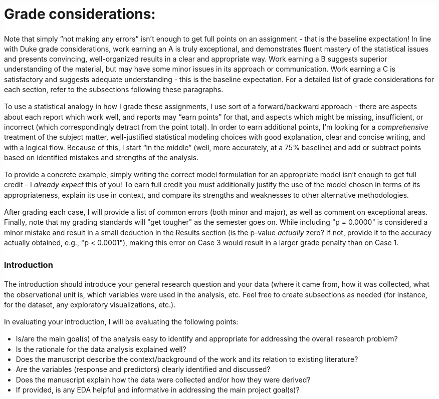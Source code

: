 # Grade considerations:

Note that simply “not making any errors” isn’t enough to get full points 
on an assignment - that is the baseline expectation! In line with Duke 
grade considerations, work earning an A is truly exceptional, and 
demonstrates fluent mastery of the statistical issues and presents 
convincing, well-organized results in a clear and appropriate way. Work
earning a B suggests superior understanding of the material, but may have 
some minor issues in its approach or communication. Work earning a C is
satisfactory and suggests adequate understanding - this is the baseline 
expectation. For a detailed list of grade considerations for each section, 
refer to the subsections following these paragraphs.

To use a statistical analogy in how I grade these assignments, I use sort 
of a forward/backward approach - there are aspects about each report which 
work well, and reports may “earn points” for that, and aspects which might 
be missing, insufficient, or incorrect (which correspondingly detract from 
the point total).  In order to earn additional points, I’m looking for a 
*comprehensive* treatment of the subject matter, well-justified statistical 
modeling choices with good explanation, clear and concise writing, and 
with a logical flow. Because of this, I start “in the middle” (well, more 
accurately, at a 75% baseline) and add or subtract points based on 
identified mistakes and strengths of the analysis.

To provide a concrete example, simply writing the correct model formulation 
for an appropriate model isn’t enough to get full credit - I *already expect* 
this of you! To earn full credit you must additionally justify the use of 
the model chosen in terms of its appropriateness, explain its use in context, 
and compare its strengths and weaknesses to other alternative methodologies.

After grading each case, I will provide a list of common errors (both minor 
and major), as well as comment on exceptional areas. Finally, note that my
grading standards will "get tougher" as the semester goes on. While including
"p = 0.0000" is considered a minor mistake and result in a small deduction in 
the Results section (is the p-value *actually* zero? If not, provide it to the
accuracy actually obtained, e.g., "p < 0.0001"), making this error on Case 3
would result in a larger grade penalty than on Case 1.

### Introduction

The introduction should introduce your general research question and your data
(where it came from, how it was collected, what the observational unit is, 
which variables were used in the analysis, etc. Feel free to create subsections 
as needed (for instance, for the dataset, any exploratory visualizations, etc.). 

In evaluating your introduction, I will be evaluating the following points:

- Is/are the main goal(s) of the analysis easy to identify and appropriate for
addressing the overall research problem?
- Is the rationale for the data analysis explained well?
- Does the manuscript describe the context/background of the work and its 
relation to existing literature?
- Are the variables (response and predictors) clearly identified and discussed?
- Does the manuscript explain how the data were collected and/or how they were
derived?
- If provided, is any EDA helpful and informative in addressing the main 
project goal(s)?
